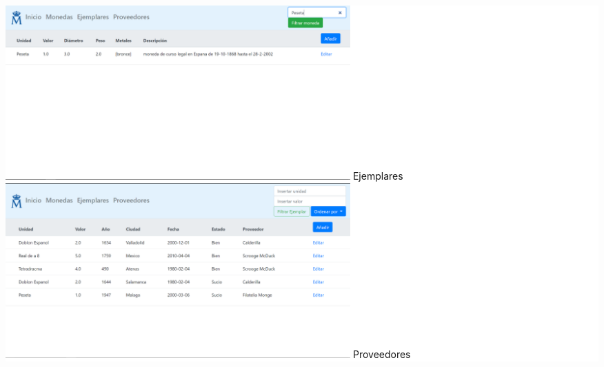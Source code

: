 <img src="Screenshots/Screen3.png" width="500">
Ejemplares
<img src="Screenshots/Screen4.png" width="500">
Proveedores